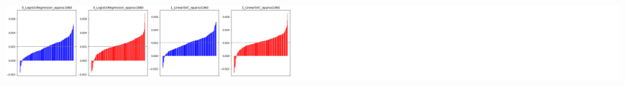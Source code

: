 <img src="GaussianExperiment_5_size100_200_approx_20220419-085006/0_LogisticRegression_approx1060/plot_shapley_values.png" width="200" alt="0_LogisticRegression_approx1060"><img src="GaussianExperiment_5_size100_200_approx_20220419-085006/1_LinearSVC_approx1060/plot_shapley_values.png" width="200" alt="1_LinearSVC_approx1060">